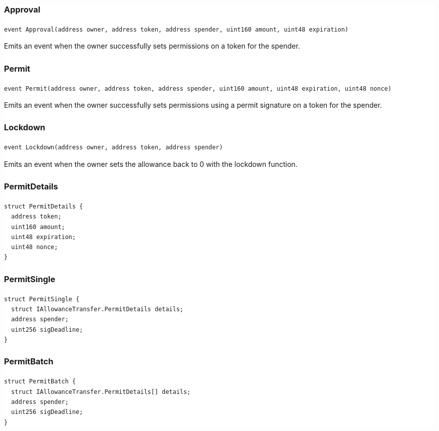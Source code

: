 ### Approval

```solidity
event Approval(address owner, address token, address spender, uint160 amount, uint48 expiration)
```

Emits an event when the owner successfully sets permissions on a token for the spender.

### Permit

```solidity
event Permit(address owner, address token, address spender, uint160 amount, uint48 expiration, uint48 nonce)
```

Emits an event when the owner successfully sets permissions using a permit signature on a token for the spender.

### Lockdown

```solidity
event Lockdown(address owner, address token, address spender)
```

Emits an event when the owner sets the allowance back to 0 with the lockdown function.

### PermitDetails

```solidity
struct PermitDetails {
  address token;
  uint160 amount;
  uint48 expiration;
  uint48 nonce;
}
```

### PermitSingle

```solidity
struct PermitSingle {
  struct IAllowanceTransfer.PermitDetails details;
  address spender;
  uint256 sigDeadline;
}
```

### PermitBatch

```solidity
struct PermitBatch {
  struct IAllowanceTransfer.PermitDetails[] details;
  address spender;
  uint256 sigDeadline;
}
```
